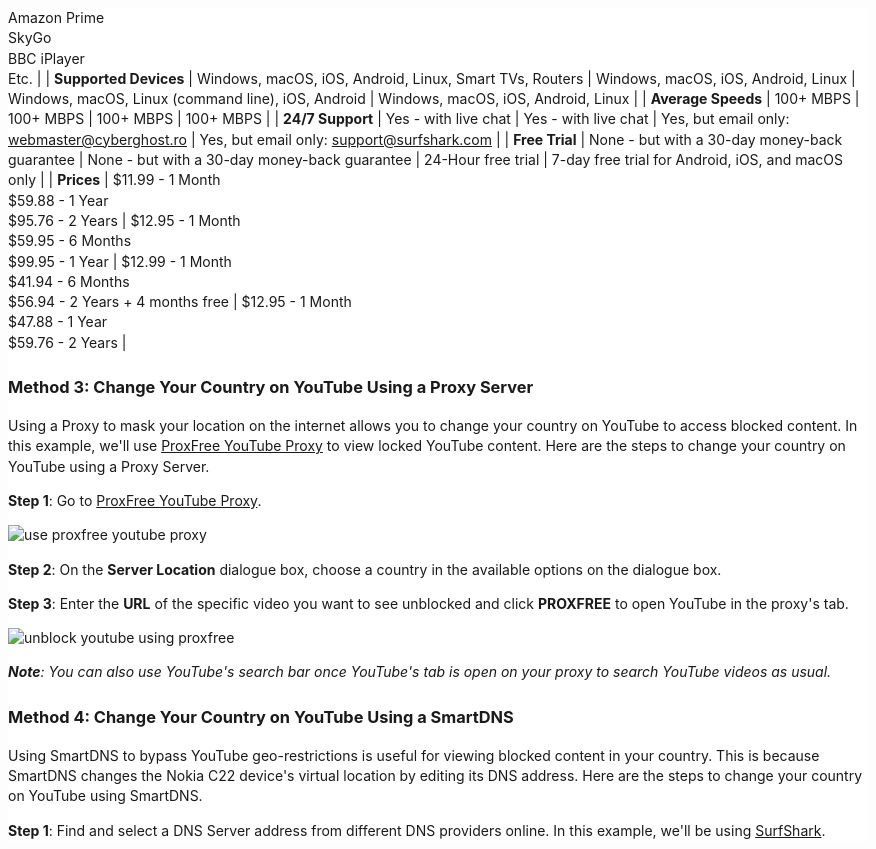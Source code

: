 Amazon Prime  
SkyGo  
BBC iPlayer  
Etc. |
| **Supported Devices** | Windows, macOS, iOS, Android, Linux, Smart TVs, Routers | Windows, macOS, iOS, Android, Linux | Windows, macOS, Linux (command line), iOS, Android | Windows, macOS, iOS, Android, Linux |
| **Average Speeds** | 100+ MBPS | 100+ MBPS | 100+ MBPS | 100+ MBPS |
| **24/7 Support** | Yes - with live chat | Yes - with live chat | Yes, but email only: [webmaster@cyberghost.ro](mailto:webmaster@cyberghost.ro) | Yes, but email only: [support@surfshark.com](mailto:support@surfshark.com) |
| **Free Trial** | None - but with a 30-day money-back guarantee | None - but with a 30-day money-back guarantee | 24-Hour free trial | 7-day free trial for Android, iOS, and macOS only |
| **Prices** | $11.99 - 1 Month  
$59.88 - 1 Year  
$95.76 - 2 Years | $12.95 - 1 Month  
$59.95 - 6 Months  
$99.95 - 1 Year | $12.99 - 1 Month  
$41.94 - 6 Months  
$56.94 - 2 Years + 4 months free | $12.95 - 1 Month  
$47.88 - 1 Year  
$59.76 - 2 Years |

### Method 3: Change Your Country on YouTube Using a Proxy Server

Using a Proxy to mask your location on the internet allows you to change your country on YouTube to access blocked content. In this example, we'll use [ProxFree YouTube Proxy](https://www.proxfree.com/youtube-proxy.php) to view locked YouTube content. Here are the steps to change your country on YouTube using a Proxy Server.

**Step 1**: Go to [ProxFree YouTube Proxy](https://www.proxfree.com/youtube-proxy.php).

![use proxfree youtube proxy](https://images.wondershare.com/drfone/article/2023/01/youtube-proxy.jpg)

**Step 2**: On the **Server Location** dialogue box, choose a country in the available options on the dialogue box.

**Step 3**: Enter the **URL** of the specific video you want to see unblocked and click **PROXFREE** to open YouTube in the proxy's tab.

![unblock youtube using proxfree](https://images.wondershare.com/drfone/article/2023/01/unblock-youtube-proxfree.jpg)

_**Note**: You can also use YouTube's search bar once YouTube's tab is open on your proxy to search YouTube videos as usual._

### Method 4: Change Your Country on YouTube Using a SmartDNS

Using SmartDNS to bypass YouTube geo-restrictions is useful for viewing blocked content in your country. This is because SmartDNS changes the Nokia C22 device's virtual location by editing its DNS address. Here are the steps to change your country on YouTube using SmartDNS.

**Step 1**: Find and select a DNS Server address from different DNS providers online. In this example, we'll be using [SurfShark](https://www.googleadservices.com/pagead/aclk?sa=L&ai=DChcSEwjT8sr_zZ78AhUTq5YKHcKQCYgYABAAGgJ0bA&ohost=www.google.com&cid=CAESbeD2dKiM2ygqHdaqahKERHTJ_CnwejUHvpE3gMIDLDTBCKsdW7uhDEtgdujHUQYICZygX8gTFHfkjSBccZQzOpaYccTvCMgWjq6yvWIUGIURawRARLqFvpncCpdGHAF7Fhkqh2LpPP8UEX1GlcQ&sig=AOD64_25VQlpaayR9IoDrhxfRpwHPn9Eqw&q&adurl&ved=2ahUKEwjDk8T_zZ78AhXSUN4KHbgVB4MQ0Qx6BAgJEAE).
